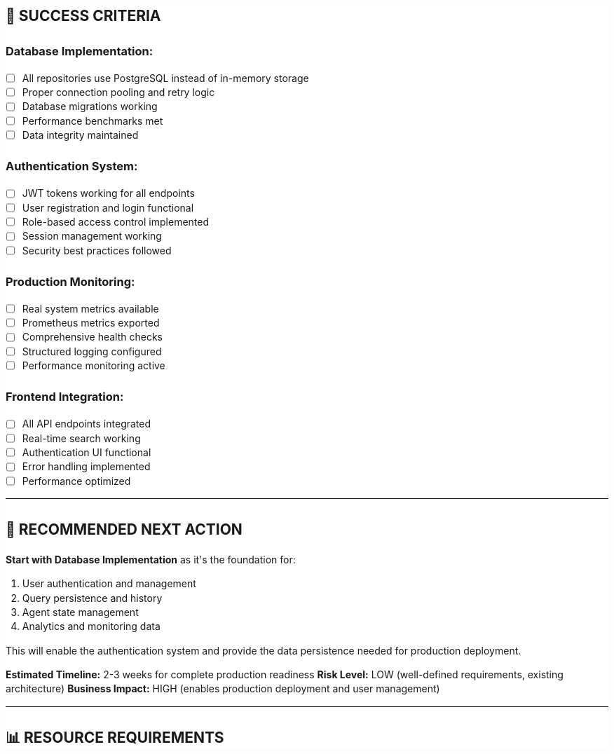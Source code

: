 
## 🎯 **SUCCESS CRITERIA**

### **Database Implementation:**
- [ ] All repositories use PostgreSQL instead of in-memory storage
- [ ] Proper connection pooling and retry logic
- [ ] Database migrations working
- [ ] Performance benchmarks met
- [ ] Data integrity maintained

### **Authentication System:**
- [ ] JWT tokens working for all endpoints
- [ ] User registration and login functional
- [ ] Role-based access control implemented
- [ ] Session management working
- [ ] Security best practices followed

### **Production Monitoring:**
- [ ] Real system metrics available
- [ ] Prometheus metrics exported
- [ ] Comprehensive health checks
- [ ] Structured logging configured
- [ ] Performance monitoring active

### **Frontend Integration:**
- [ ] All API endpoints integrated
- [ ] Real-time search working
- [ ] Authentication UI functional
- [ ] Error handling implemented
- [ ] Performance optimized

---

## 🚀 **RECOMMENDED NEXT ACTION**

**Start with Database Implementation** as it's the foundation for:
1. User authentication and management
2. Query persistence and history
3. Agent state management
4. Analytics and monitoring data

This will enable the authentication system and provide the data persistence needed for production deployment.

**Estimated Timeline:** 2-3 weeks for complete production readiness
**Risk Level:** LOW (well-defined requirements, existing architecture)
**Business Impact:** HIGH (enables production deployment and user management)

---

## 📊 **RESOURCE REQUIREMENTS**

